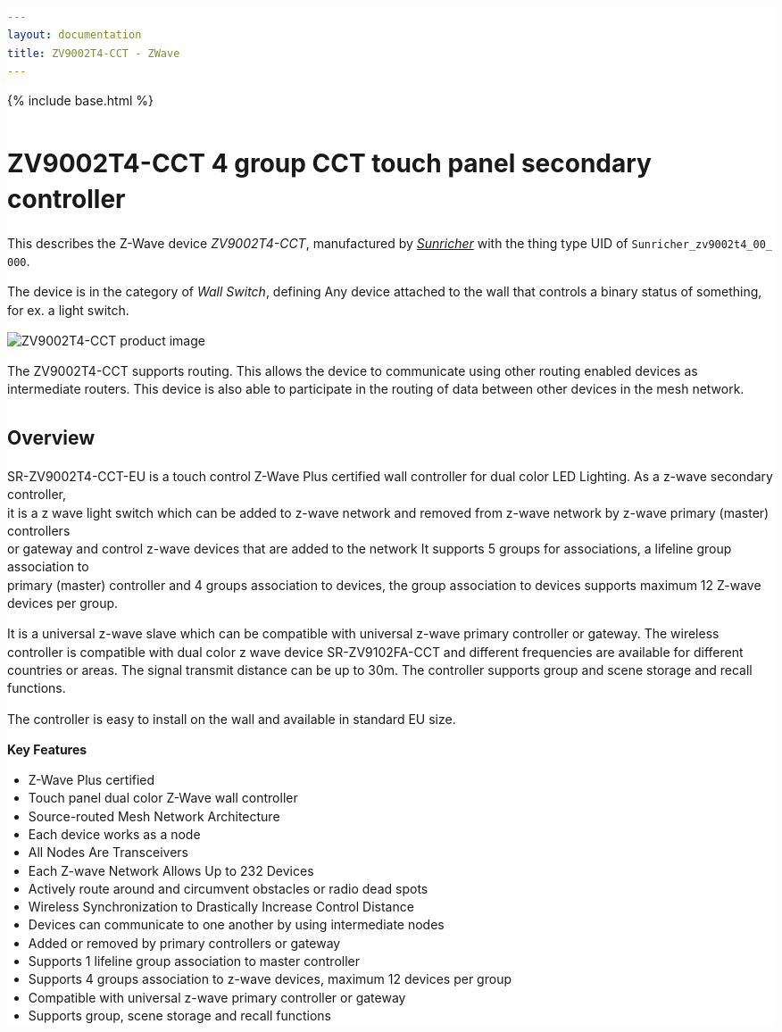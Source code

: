 ```yaml
---
layout: documentation
title: ZV9002T4-CCT - ZWave
---
```


{% include base.html %}

# ZV9002T4-CCT 4 group CCT touch panel secondary controller
This describes the Z-Wave device *ZV9002T4-CCT*, manufactured by *[Sunricher](www.sunricher.com)* with the thing type UID of ```Sunricher_zv9002t4_00_000```.

The device is in the category of *Wall Switch*, defining Any device attached to the wall that controls a binary status of something, for ex. a light switch.

![ZV9002T4-CCT product image](https://opensmarthouse.org/assets/zwave/attachments/968/SR-ZV9002T4-CCT-EU.JPG)


The ZV9002T4-CCT supports routing. This allows the device to communicate using other routing enabled devices as intermediate routers.  This device is also able to participate in the routing of data between other devices in the mesh network.

## Overview

SR-ZV9002T4-CCT-EU is a touch control Z-Wave Plus certified wall controller for dual color LED Lighting. As a z-wave secondary controller,  
it is a z wave light switch which can be added to z-wave network and removed from z-wave network by z-wave primary (master) controllers  
or gateway and control z-wave devices that are added to the network It supports 5 groups for associations, a lifeline group association to  
primary (master) controller and 4 groups association to devices, the group association to devices supports maximum 12 Z-wave devices per group.

It is a universal z-wave slave which can be compatible with universal z-wave primary controller or gateway. The wireless controller is compatible with dual color z wave device SR-ZV9102FA-CCT and different frequencies are available for different countries or areas. The signal transmit distance can be up to 30m. The controller supports group and scene storage and recall functions.

The controller is easy to install on the wall and available in standard EU size.

**Key Features**

  * Z-Wave Plus certified
  * Touch panel dual color Z-Wave wall controller
  * Source-routed Mesh Network Architecture
  * Each device works as a node
  * All Nodes Are Transceivers
  * Each Z-wave Network Allows Up to 232 Devices
  * Actively route around and circumvent obstacles or radio dead spots
  * Wireless Synchronization to Drastically Increase Control Distance
  * Devices can communicate to one another by using intermediate nodes
  * Added or removed by primary controllers or gateway
  * Supports 1 lifeline group association to master controller
  * Supports 4 groups association to z-wave devices, maximum 12 devices per group
  * Compatible with universal z-wave primary controller or gateway
  * Supports group, scene storage and recall functions
